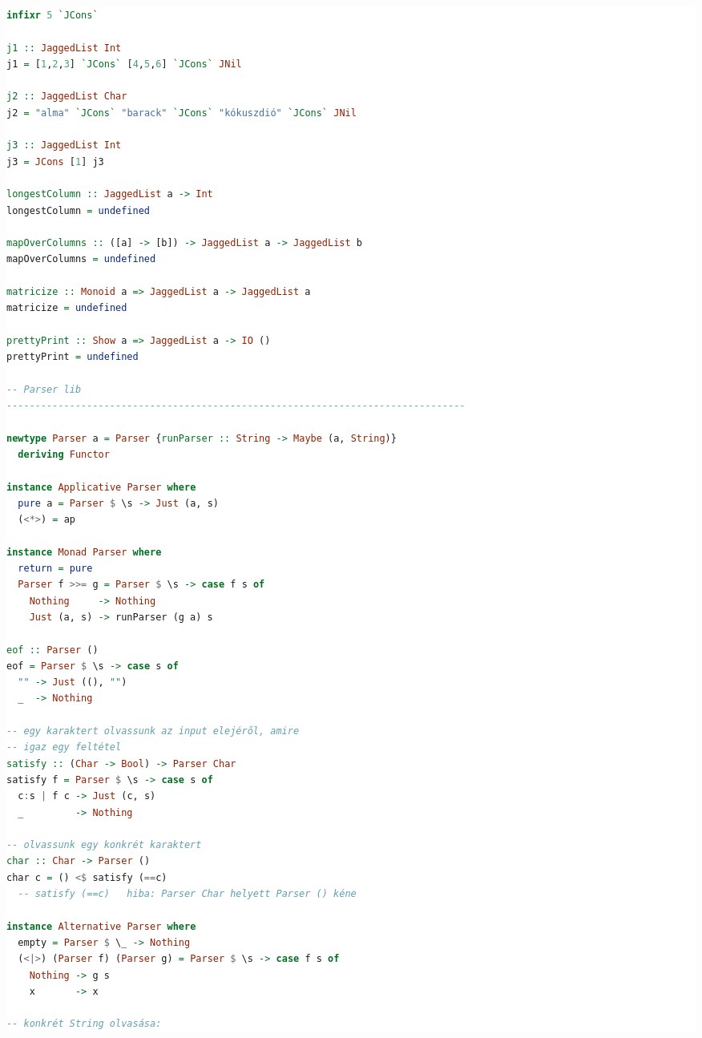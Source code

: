 ```haskell
infixr 5 `JCons`

j1 :: JaggedList Int
j1 = [1,2,3] `JCons` [4,5,6] `JCons` JNil

j2 :: JaggedList Char
j2 = "alma" `JCons` "barack" `JCons` "kókuszdió" `JCons` JNil

j3 :: JaggedList Int
j3 = JCons [1] j3

longestColumn :: JaggedList a -> Int
longestColumn = undefined

mapOverColumns :: ([a] -> [b]) -> JaggedList a -> JaggedList b
mapOverColumns = undefined

matricize :: Monoid a => JaggedList a -> JaggedList a
matricize = undefined

prettyPrint :: Show a => JaggedList a -> IO ()
prettyPrint = undefined

-- Parser lib
--------------------------------------------------------------------------------

newtype Parser a = Parser {runParser :: String -> Maybe (a, String)}
  deriving Functor

instance Applicative Parser where
  pure a = Parser $ \s -> Just (a, s)
  (<*>) = ap

instance Monad Parser where
  return = pure
  Parser f >>= g = Parser $ \s -> case f s of
    Nothing     -> Nothing
    Just (a, s) -> runParser (g a) s

eof :: Parser ()
eof = Parser $ \s -> case s of
  "" -> Just ((), "")
  _  -> Nothing

-- egy karaktert olvassunk az input elejéről, amire
-- igaz egy feltétel
satisfy :: (Char -> Bool) -> Parser Char
satisfy f = Parser $ \s -> case s of
  c:s | f c -> Just (c, s)
  _         -> Nothing

-- olvassunk egy konkrét karaktert
char :: Char -> Parser ()
char c = () <$ satisfy (==c)
  -- satisfy (==c)   hiba: Parser Char helyett Parser () kéne

instance Alternative Parser where
  empty = Parser $ \_ -> Nothing
  (<|>) (Parser f) (Parser g) = Parser $ \s -> case f s of
    Nothing -> g s
    x       -> x

-- konkrét String olvasása:
```